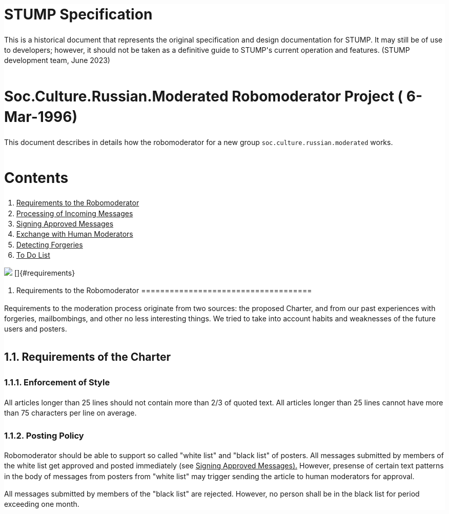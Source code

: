 # STUMP Specification

This is a historical document that represents the original specification
and design documentation for STUMP. It may still be of use to developers;
however, it should not be taken as a definitive guide to STUMP's current
operation and features. (STUMP development team, June 2023)


Soc.Culture.Russian.Moderated Robomoderator Project ( 6-Mar-1996)
=================================================================

This document describes in details how the robomoderator for a new group
`soc.culture.russian.moderated` works.

Contents
========

1.  [Requirements to the Robomoderator](#requirements)
2.  [Processing of Incoming Messages](#incoming)
3.  [Signing Approved Messages](#signing)
4.  [Exchange with Human Moderators](#humans)
5.  [Detecting Forgeries](#monitoring)
6.  [To Do List](#todo)

![](scheme1.gif) []{#requirements}

1. Requirements to the Robomoderator
====================================

Requirements to the moderation process originate from two sources: the
proposed Charter, and from our past experiences with forgeries,
mailbombings, and other no less interesting things. We tried to take
into account habits and weaknesses of the future users and posters.

1.1. Requirements of the Charter
--------------------------------

### 1.1.1. Enforcement of Style

All articles longer than 25 lines should not contain more than 2/3 of
quoted text. All articles longer than 25 lines cannot have more than 75
characters per line on average.

### 1.1.2. Posting Policy

Robomoderator should be able to support so called \"white list\" and
\"black list\" of posters. All messages submitted by members of the
white list get approved and posted immediately (see [Signing Approved
Messages).](#signing) However, presense of certain text patterns in the
body of messages from posters from \"white list\" may trigger sending
the article to human moderators for approval.

All messages submitted by members of the \"black list\" are rejected.
However, no person shall be in the black list for period exceeding one
month.
